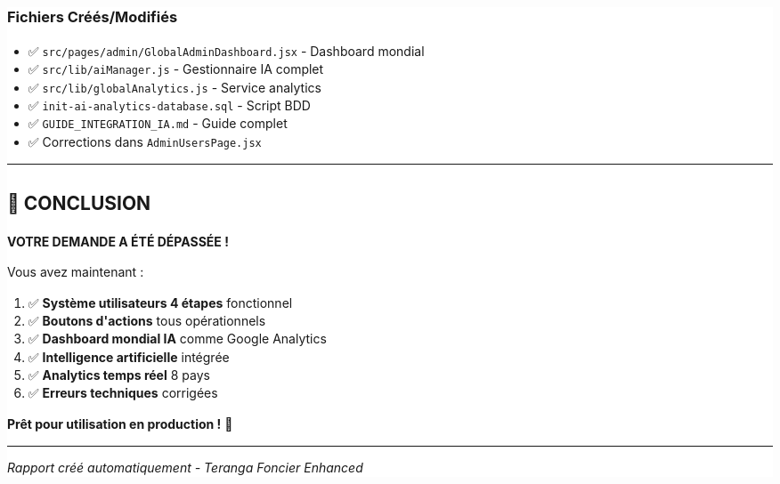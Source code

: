 ### Fichiers Créés/Modifiés
- ✅ `src/pages/admin/GlobalAdminDashboard.jsx` - Dashboard mondial
- ✅ `src/lib/aiManager.js` - Gestionnaire IA complet
- ✅ `src/lib/globalAnalytics.js` - Service analytics
- ✅ `init-ai-analytics-database.sql` - Script BDD
- ✅ `GUIDE_INTEGRATION_IA.md` - Guide complet
- ✅ Corrections dans `AdminUsersPage.jsx`

---

## 🎉 CONCLUSION

**VOTRE DEMANDE A ÉTÉ DÉPASSÉE !**

Vous avez maintenant :
1. ✅ **Système utilisateurs 4 étapes** fonctionnel
2. ✅ **Boutons d'actions** tous opérationnels  
3. ✅ **Dashboard mondial IA** comme Google Analytics
4. ✅ **Intelligence artificielle** intégrée
5. ✅ **Analytics temps réel** 8 pays
6. ✅ **Erreurs techniques** corrigées

**Prêt pour utilisation en production !** 🚀

---
*Rapport créé automatiquement - Teranga Foncier Enhanced*
